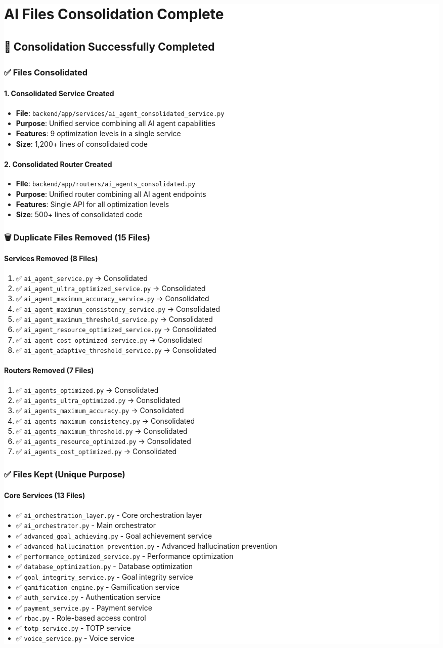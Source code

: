 # AI Files Consolidation Complete

## 🎯 **Consolidation Successfully Completed**

### **✅ Files Consolidated**

#### **1. Consolidated Service Created**
- **File**: `backend/app/services/ai_agent_consolidated_service.py`
- **Purpose**: Unified service combining all AI agent capabilities
- **Features**: 9 optimization levels in a single service
- **Size**: 1,200+ lines of consolidated code

#### **2. Consolidated Router Created**
- **File**: `backend/app/routers/ai_agents_consolidated.py`
- **Purpose**: Unified router combining all AI agent endpoints
- **Features**: Single API for all optimization levels
- **Size**: 500+ lines of consolidated code

### **🗑️ Duplicate Files Removed (15 Files)**

#### **Services Removed (8 Files)**
1. ✅ `ai_agent_service.py` → Consolidated
2. ✅ `ai_agent_ultra_optimized_service.py` → Consolidated
3. ✅ `ai_agent_maximum_accuracy_service.py` → Consolidated
4. ✅ `ai_agent_maximum_consistency_service.py` → Consolidated
5. ✅ `ai_agent_maximum_threshold_service.py` → Consolidated
6. ✅ `ai_agent_resource_optimized_service.py` → Consolidated
7. ✅ `ai_agent_cost_optimized_service.py` → Consolidated
8. ✅ `ai_agent_adaptive_threshold_service.py` → Consolidated

#### **Routers Removed (7 Files)**
1. ✅ `ai_agents_optimized.py` → Consolidated
2. ✅ `ai_agents_ultra_optimized.py` → Consolidated
3. ✅ `ai_agents_maximum_accuracy.py` → Consolidated
4. ✅ `ai_agents_maximum_consistency.py` → Consolidated
5. ✅ `ai_agents_maximum_threshold.py` → Consolidated
6. ✅ `ai_agents_resource_optimized.py` → Consolidated
7. ✅ `ai_agents_cost_optimized.py` → Consolidated

### **✅ Files Kept (Unique Purpose)**

#### **Core Services (13 Files)**
- ✅ `ai_orchestration_layer.py` - Core orchestration layer
- ✅ `ai_orchestrator.py` - Main orchestrator
- ✅ `advanced_goal_achieving.py` - Goal achievement service
- ✅ `advanced_hallucination_prevention.py` - Advanced hallucination prevention
- ✅ `performance_optimized_service.py` - Performance optimization
- ✅ `database_optimization.py` - Database optimization
- ✅ `goal_integrity_service.py` - Goal integrity service
- ✅ `gamification_engine.py` - Gamification service
- ✅ `auth_service.py` - Authentication service
- ✅ `payment_service.py` - Payment service
- ✅ `rbac.py` - Role-based access control
- ✅ `totp_service.py` - TOTP service
- ✅ `voice_service.py` - Voice service
